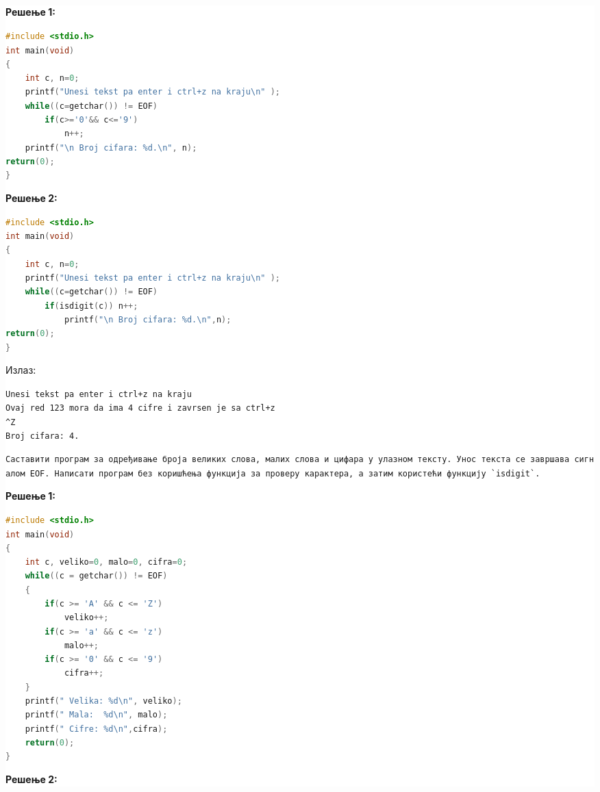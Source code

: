 ```{questionnote}
```
**Решење 1:**
```c
#include <stdio.h>
int main(void)
{
    int c, n=0;
    printf("Unesi tekst pa enter i ctrl+z na kraju\n" );
    while((c=getchar()) != EOF)
        if(c>='0'&& c<='9') 
            n++;
    printf("\n Broj cifara: %d.\n", n); 
return(0);
}

```
**Решење 2:**
```c
#include <stdio.h>
int main(void)
{
    int c, n=0;
    printf("Unesi tekst pa enter i ctrl+z na kraju\n" );
    while((c=getchar()) != EOF)
        if(isdigit(c)) n++;
            printf("\n Broj cifara: %d.\n",n); 
return(0);
}

```
Излаз:
```text
Unesi tekst pa enter i ctrl+z na kraju
Ovaj red 123 mora da ima 4 cifre i zavrsen je sa ctrl+z
^Z 
Broj cifara: 4.
```
```{questionnote}
Саставити програм за одређивање броја великих слова, малих слова и цифара у улазном тексту. Унос текста се завршава сигналом ЕОF. Написати програм без коришћења функција за проверу карактера, а затим користећи функцију `isdigit`.
```
**Решење 1:**
```c
#include <stdio.h>
int main(void)
{
    int c, veliko=0, malo=0, cifra=0;
    while((c = getchar()) != EOF)
    {
        if(c >= 'A' && c <= 'Z')
            veliko++; 
        if(c >= 'a' && c <= 'z')	
            malo++; 
        if(c >= '0' && c <= '9')	
            cifra++;
    }
    printf(" Velika: %d\n", veliko); 
    printf(" Mala:	%d\n", malo); 
    printf(" Cifre:	%d\n",cifra); 
    return(0);
}

```
**Решење 2:**